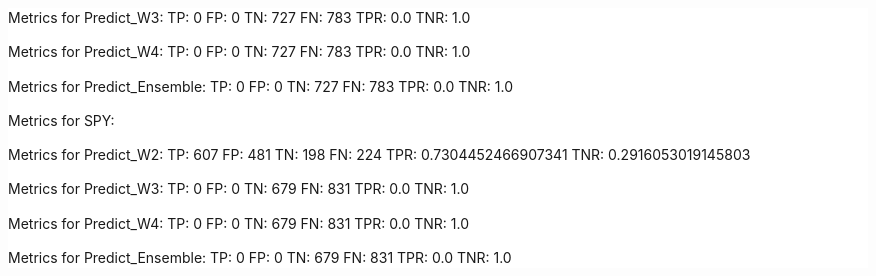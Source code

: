 Metrics for Predict_W3:
TP: 0
FP: 0
TN: 727
FN: 783
TPR: 0.0
TNR: 1.0

Metrics for Predict_W4:
TP: 0
FP: 0
TN: 727
FN: 783
TPR: 0.0
TNR: 1.0

Metrics for Predict_Ensemble:
TP: 0
FP: 0
TN: 727
FN: 783
TPR: 0.0
TNR: 1.0

Metrics for SPY:

Metrics for Predict_W2:
TP: 607
FP: 481
TN: 198
FN: 224
TPR: 0.7304452466907341
TNR: 0.2916053019145803

Metrics for Predict_W3:
TP: 0
FP: 0
TN: 679
FN: 831
TPR: 0.0
TNR: 1.0

Metrics for Predict_W4:
TP: 0
FP: 0
TN: 679
FN: 831
TPR: 0.0
TNR: 1.0

Metrics for Predict_Ensemble:
TP: 0
FP: 0
TN: 679
FN: 831
TPR: 0.0
TNR: 1.0

